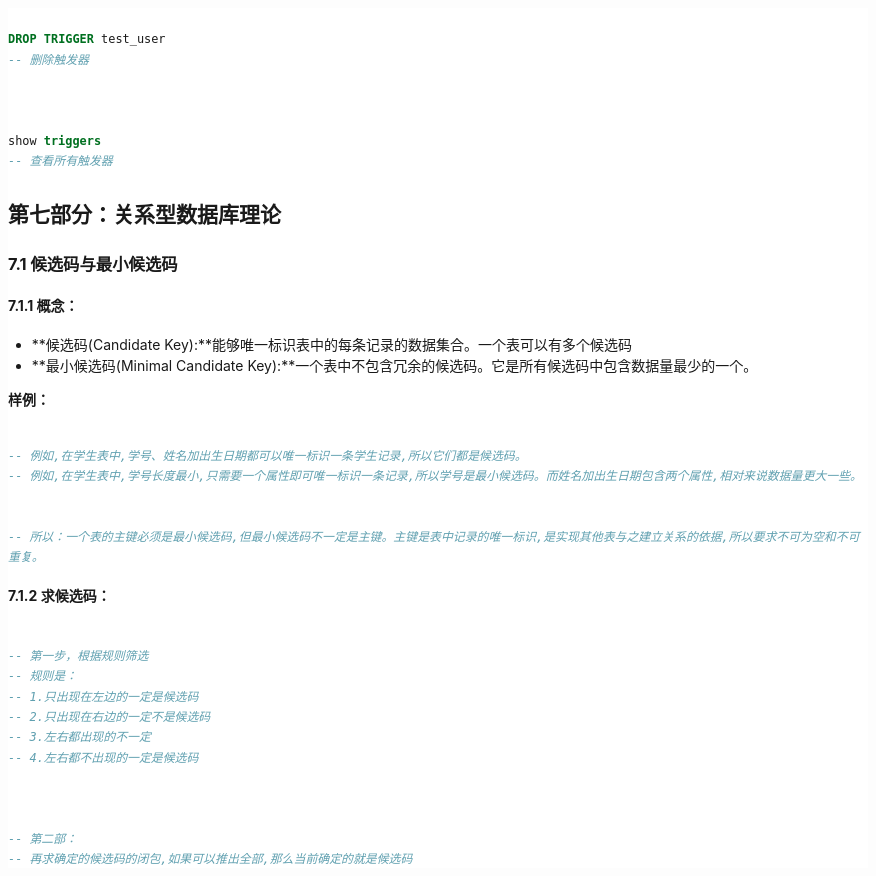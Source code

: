 ```sql

DROP TRIGGER test_user
-- 删除触发器



show triggers
-- 查看所有触发器

```





## 第七部分：关系型数据库理论





### 7.1 候选码与最小候选码

#### 7.1.1 概念：

- **候选码(Candidate Key):**能够唯一标识表中的每条记录的数据集合。一个表可以有多个候选码
- **最小候选码(Minimal Candidate Key):**一个表中不包含冗余的候选码。它是所有候选码中包含数据量最少的一个。

**样例：**

```sql

-- 例如,在学生表中,学号、姓名加出生日期都可以唯一标识一条学生记录,所以它们都是候选码。
-- 例如,在学生表中,学号长度最小,只需要一个属性即可唯一标识一条记录,所以学号是最小候选码。而姓名加出生日期包含两个属性,相对来说数据量更大一些。


-- 所以：一个表的主键必须是最小候选码,但最小候选码不一定是主键。主键是表中记录的唯一标识,是实现其他表与之建立关系的依据,所以要求不可为空和不可重复。

```





#### 7.1.2 求候选码：

```sql

-- 第一步，根据规则筛选
-- 规则是：
-- 1.只出现在左边的⼀定是候选码   
-- 2.只出现在右边的⼀定不是候选码
-- 3.左右都出现的不⼀定
-- 4.左右都不出现的⼀定是候选码



-- 第二部：
-- 再求确定的候选码的闭包,如果可以推出全部,那么当前确定的就是候选码
```
